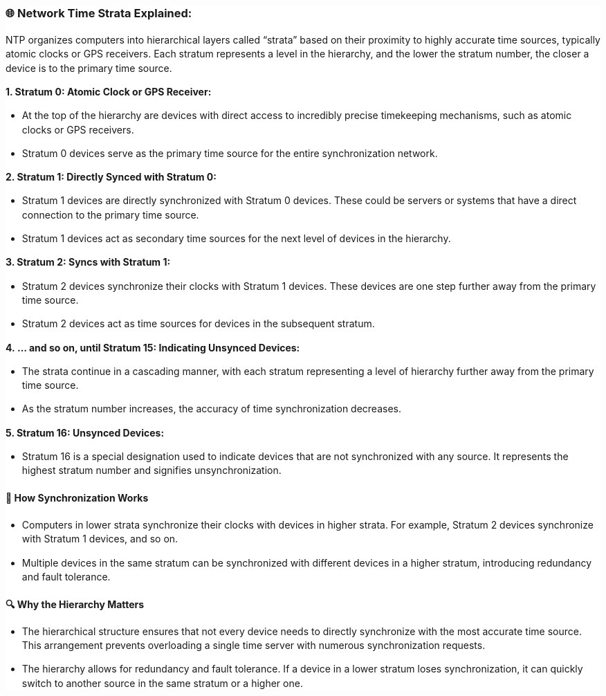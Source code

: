 ### 🌐 Network Time Strata Explained:

NTP organizes computers into hierarchical layers called “strata” based on their proximity to highly accurate time sources, typically atomic clocks or GPS receivers. Each stratum represents a level in the hierarchy, and the lower the stratum number, the closer a device is to the primary time source.

**1\. Stratum 0: Atomic Clock or GPS Receiver:**

* At the top of the hierarchy are devices with direct access to incredibly precise timekeeping mechanisms, such as atomic clocks or GPS receivers.
    
* Stratum 0 devices serve as the primary time source for the entire synchronization network.
    

**2\. Stratum 1: Directly Synced with Stratum 0:**

* Stratum 1 devices are directly synchronized with Stratum 0 devices. These could be servers or systems that have a direct connection to the primary time source.
    
* Stratum 1 devices act as secondary time sources for the next level of devices in the hierarchy.
    

**3\. Stratum 2: Syncs with Stratum 1:**

* Stratum 2 devices synchronize their clocks with Stratum 1 devices. These devices are one step further away from the primary time source.
    
* Stratum 2 devices act as time sources for devices in the subsequent stratum.
    

**4. … and so on, until Stratum 15: Indicating Unsynced Devices:**

* The strata continue in a cascading manner, with each stratum representing a level of hierarchy further away from the primary time source.
    
* As the stratum number increases, the accuracy of time synchronization decreases.
    

**5\. Stratum 16: Unsynced Devices:**

* Stratum 16 is a special designation used to indicate devices that are not synchronized with any source. It represents the highest stratum number and signifies unsynchronization.
    

#### 🔄 How Synchronization Works

* Computers in lower strata synchronize their clocks with devices in higher strata. For example, Stratum 2 devices synchronize with Stratum 1 devices, and so on.
    
* Multiple devices in the same stratum can be synchronized with different devices in a higher stratum, introducing redundancy and fault tolerance.
    

#### 🔍 Why the Hierarchy Matters

* The hierarchical structure ensures that not every device needs to directly synchronize with the most accurate time source. This arrangement prevents overloading a single time server with numerous synchronization requests.
    
* The hierarchy allows for redundancy and fault tolerance. If a device in a lower stratum loses synchronization, it can quickly switch to another source in the same stratum or a higher one.
    